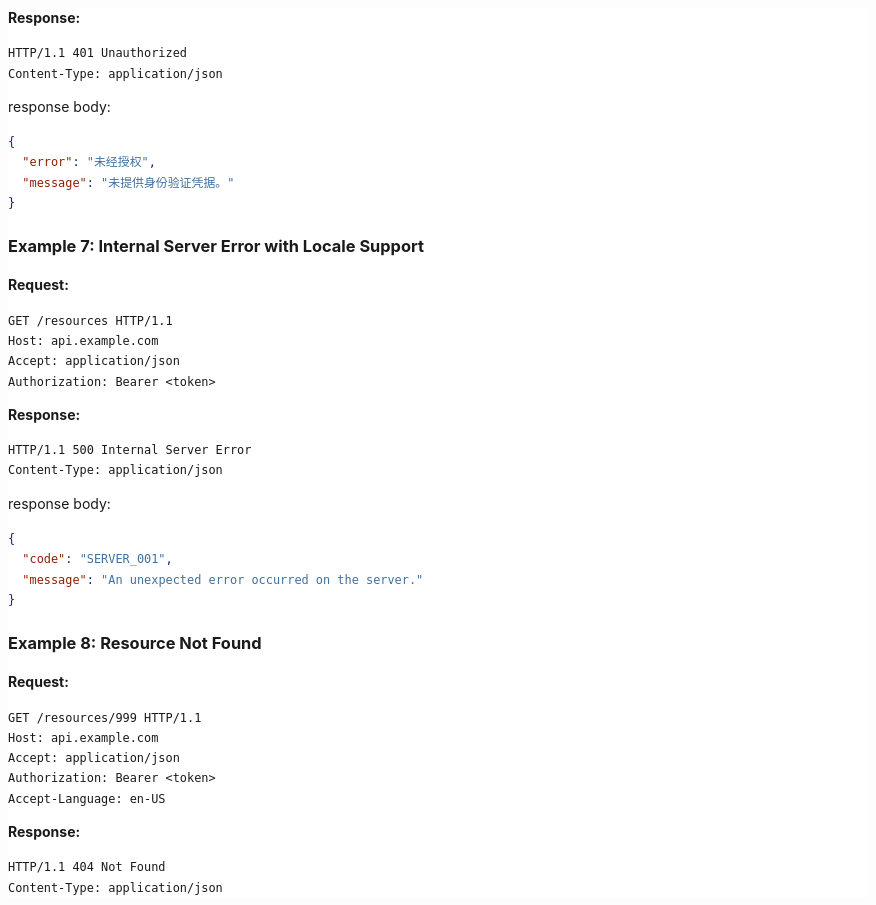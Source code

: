 **Response:**

```http
HTTP/1.1 401 Unauthorized
Content-Type: application/json
```

response body:
```json
{
  "error": "未经授权",
  "message": "未提供身份验证凭据。"
}
```    

### **Example 7: Internal Server Error with Locale Support**

**Request:**

```http
GET /resources HTTP/1.1
Host: api.example.com
Accept: application/json
Authorization: Bearer <token>
```

**Response:**

```http
HTTP/1.1 500 Internal Server Error
Content-Type: application/json
```

response body:
```json
{
  "code": "SERVER_001",
  "message": "An unexpected error occurred on the server."
}
```

### **Example 8: Resource Not Found**

**Request:**

```http
GET /resources/999 HTTP/1.1
Host: api.example.com
Accept: application/json
Authorization: Bearer <token>
Accept-Language: en-US
```

**Response:**

```http
HTTP/1.1 404 Not Found
Content-Type: application/json
```
